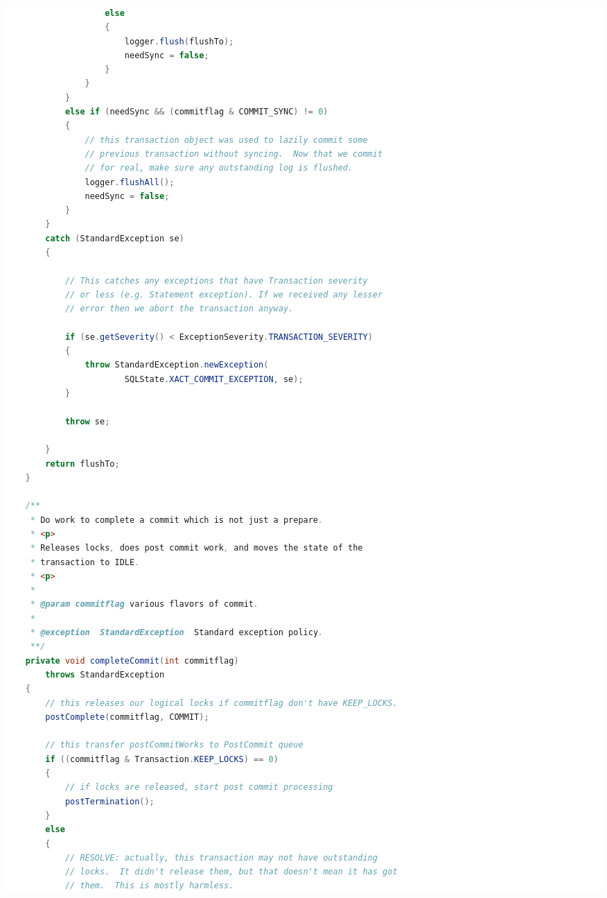 ```java
					else
					{
						logger.flush(flushTo);
						needSync = false;
					}
				}
			}
			else if (needSync && (commitflag & COMMIT_SYNC) != 0)
			{
				// this transaction object was used to lazily commit some
				// previous transaction without syncing.  Now that we commit
				// for real, make sure any outstanding log is flushed.
				logger.flushAll();
				needSync = false;
			}
		} 
        catch (StandardException se) 
        {

			// This catches any exceptions that have Transaction severity
			// or less (e.g. Statement exception). If we received any lesser
			// error then we abort the transaction anyway.

			if (se.getSeverity() < ExceptionSeverity.TRANSACTION_SEVERITY)
            {
				throw StandardException.newException(
                        SQLState.XACT_COMMIT_EXCEPTION, se);
            }

			throw se;

		}
		return flushTo;
	}

    /**
     * Do work to complete a commit which is not just a prepare.
     * <p>
     * Releases locks, does post commit work, and moves the state of the
     * transaction to IDLE.
     * <p>
     *
     * @param commitflag various flavors of commit.
     *
	 * @exception  StandardException  Standard exception policy.
     **/
	private void completeCommit(int commitflag) 
        throws StandardException 
    {
		// this releases our logical locks if commitflag don't have KEEP_LOCKS.
		postComplete(commitflag, COMMIT);

		// this transfer postCommitWorks to PostCommit queue
		if ((commitflag & Transaction.KEEP_LOCKS) == 0)
		{
			// if locks are released, start post commit processing
			postTermination();
		}
		else
		{
			// RESOLVE: actually, this transaction may not have outstanding
			// locks.  It didn't release them, but that doesn't mean it has got
			// them.  This is mostly harmless.
```